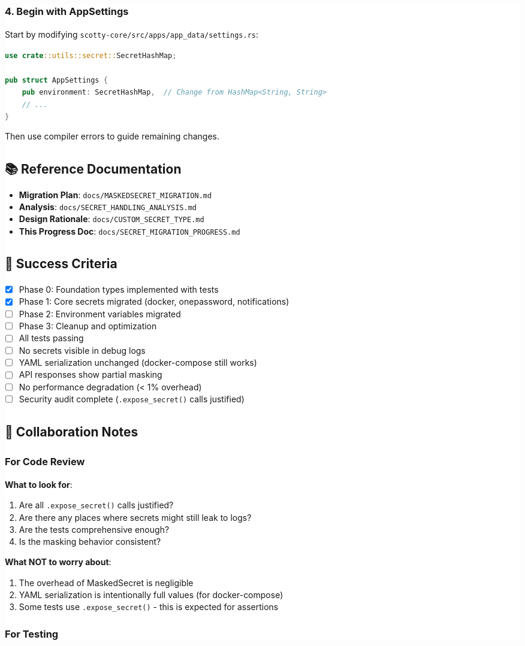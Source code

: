 ### 4. Begin with AppSettings

Start by modifying `scotty-core/src/apps/app_data/settings.rs`:

```rust
use crate::utils::secret::SecretHashMap;

pub struct AppSettings {
    pub environment: SecretHashMap,  // Change from HashMap<String, String>
    // ...
}
```

Then use compiler errors to guide remaining changes.

## 📚 Reference Documentation

- **Migration Plan**: `docs/MASKEDSECRET_MIGRATION.md`
- **Analysis**: `docs/SECRET_HANDLING_ANALYSIS.md`
- **Design Rationale**: `docs/CUSTOM_SECRET_TYPE.md`
- **This Progress Doc**: `docs/SECRET_MIGRATION_PROGRESS.md`

## 🎯 Success Criteria

- [x] Phase 0: Foundation types implemented with tests
- [x] Phase 1: Core secrets migrated (docker, onepassword, notifications)
- [ ] Phase 2: Environment variables migrated
- [ ] Phase 3: Cleanup and optimization
- [ ] All tests passing
- [ ] No secrets visible in debug logs
- [ ] YAML serialization unchanged (docker-compose still works)
- [ ] API responses show partial masking
- [ ] No performance degradation (< 1% overhead)
- [ ] Security audit complete (`.expose_secret()` calls justified)

## 🤝 Collaboration Notes

### For Code Review

**What to look for**:
1. Are all `.expose_secret()` calls justified?
2. Are there any places where secrets might still leak to logs?
3. Are the tests comprehensive enough?
4. Is the masking behavior consistent?

**What NOT to worry about**:
1. The overhead of MaskedSecret is negligible
2. YAML serialization is intentionally full values (for docker-compose)
3. Some tests use `.expose_secret()` - this is expected for assertions

### For Testing
